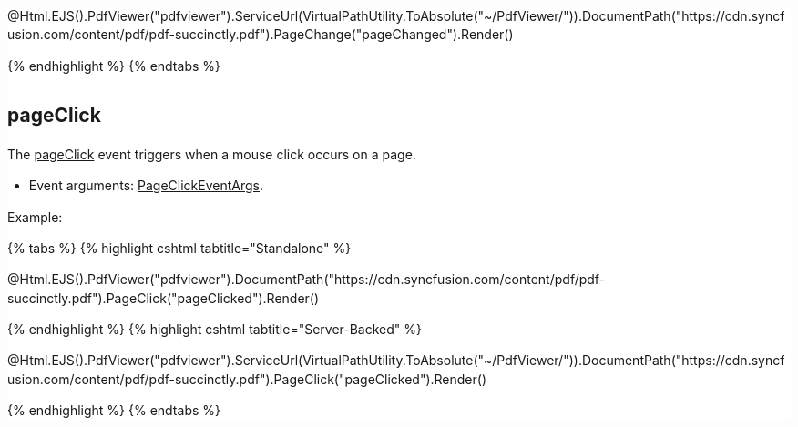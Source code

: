 <div id="e-pv-e-sign-pdfViewer-div">
    @Html.EJS().PdfViewer("pdfviewer").ServiceUrl(VirtualPathUtility.ToAbsolute("~/PdfViewer/")).DocumentPath("https://cdn.syncfusion.com/content/pdf/pdf-succinctly.pdf").PageChange("pageChanged").Render()
</div>

<script>
    function pageChanged(args) {
        console.log(`Page changed from ${args.previousPageNumber} to ${args.currentPageNumber}`);
    }
</script>

{% endhighlight %}
{% endtabs %}

## pageClick

The [pageClick](https://help.syncfusion.com/cr/aspnetmvc-js2/syncfusion.ej2.pdfviewer.pdfviewer.html#Syncfusion_EJ2_PdfViewer_PdfViewer_PageClick) event triggers when a mouse click occurs on a page.

- Event arguments: [PageClickEventArgs](https://ej2.syncfusion.com/javascript/documentation/api/pdfviewer/pageClickEventArgs/).

Example:

{% tabs %}
{% highlight cshtml tabtitle="Standalone" %}

<div id="e-pv-e-sign-pdfViewer-div">
    @Html.EJS().PdfViewer("pdfviewer").DocumentPath("https://cdn.syncfusion.com/content/pdf/pdf-succinctly.pdf").PageClick("pageClicked").Render()
</div>

<script>
    function pageClicked(args) {
        console.log(`Page ${args.pageNumber} clicked at (${args.x}, ${args.y})`);
    }
</script>

{% endhighlight %}
{% highlight cshtml tabtitle="Server-Backed" %}

<div id="e-pv-e-sign-pdfViewer-div">
    @Html.EJS().PdfViewer("pdfviewer").ServiceUrl(VirtualPathUtility.ToAbsolute("~/PdfViewer/")).DocumentPath("https://cdn.syncfusion.com/content/pdf/pdf-succinctly.pdf").PageClick("pageClicked").Render()
</div>

<script>
    function pageClicked(args) {
        console.log(`Page ${args.pageNumber} clicked at (${args.x}, ${args.y})`);
    }
</script>

{% endhighlight %}
{% endtabs %}
